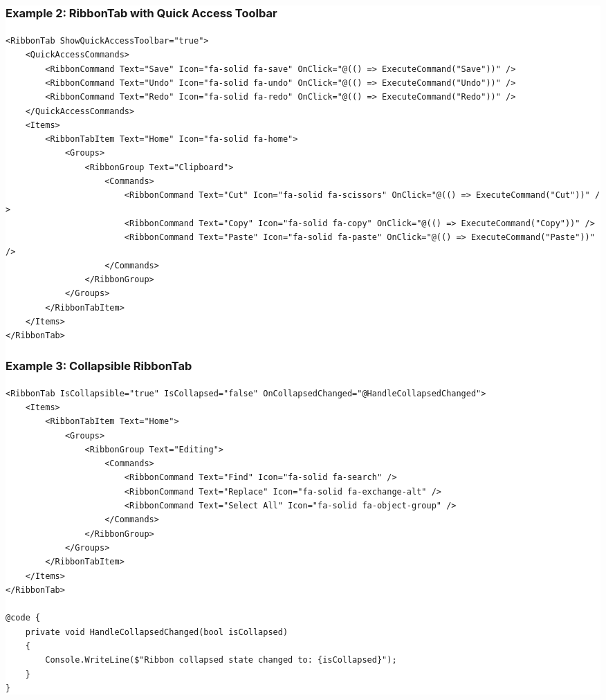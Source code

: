### Example 2: RibbonTab with Quick Access Toolbar
```razor
<RibbonTab ShowQuickAccessToolbar="true">
    <QuickAccessCommands>
        <RibbonCommand Text="Save" Icon="fa-solid fa-save" OnClick="@(() => ExecuteCommand("Save"))" />
        <RibbonCommand Text="Undo" Icon="fa-solid fa-undo" OnClick="@(() => ExecuteCommand("Undo"))" />
        <RibbonCommand Text="Redo" Icon="fa-solid fa-redo" OnClick="@(() => ExecuteCommand("Redo"))" />
    </QuickAccessCommands>
    <Items>
        <RibbonTabItem Text="Home" Icon="fa-solid fa-home">
            <Groups>
                <RibbonGroup Text="Clipboard">
                    <Commands>
                        <RibbonCommand Text="Cut" Icon="fa-solid fa-scissors" OnClick="@(() => ExecuteCommand("Cut"))" />
                        <RibbonCommand Text="Copy" Icon="fa-solid fa-copy" OnClick="@(() => ExecuteCommand("Copy"))" />
                        <RibbonCommand Text="Paste" Icon="fa-solid fa-paste" OnClick="@(() => ExecuteCommand("Paste"))" />
                    </Commands>
                </RibbonGroup>
            </Groups>
        </RibbonTabItem>
    </Items>
</RibbonTab>
```

### Example 3: Collapsible RibbonTab
```razor
<RibbonTab IsCollapsible="true" IsCollapsed="false" OnCollapsedChanged="@HandleCollapsedChanged">
    <Items>
        <RibbonTabItem Text="Home">
            <Groups>
                <RibbonGroup Text="Editing">
                    <Commands>
                        <RibbonCommand Text="Find" Icon="fa-solid fa-search" />
                        <RibbonCommand Text="Replace" Icon="fa-solid fa-exchange-alt" />
                        <RibbonCommand Text="Select All" Icon="fa-solid fa-object-group" />
                    </Commands>
                </RibbonGroup>
            </Groups>
        </RibbonTabItem>
    </Items>
</RibbonTab>

@code {
    private void HandleCollapsedChanged(bool isCollapsed)
    {
        Console.WriteLine($"Ribbon collapsed state changed to: {isCollapsed}");
    }
}
```
